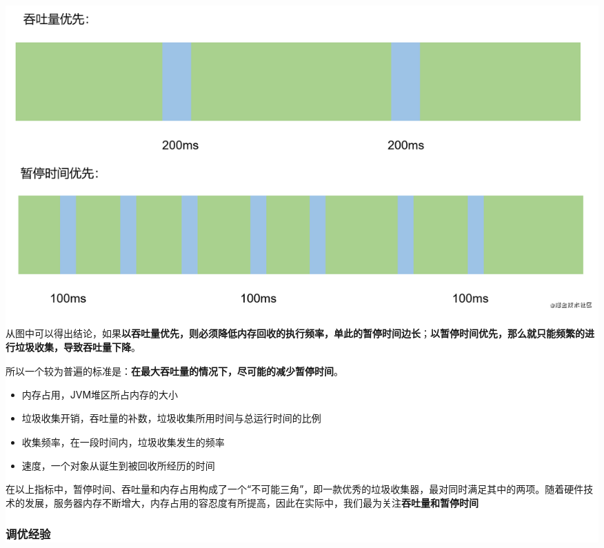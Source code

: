 ![img](images/d14a9c47b69c48c995db14a625e29f8b.jpg)

从图中可以得出结论，如果**以吞吐量优先，则必须降低内存回收的执行频率，单此的暂停时间边长**；**以暂停时间优先，那么就只能频繁的进行垃圾收集，导致吞吐量下降**。

所以一个较为普遍的标准是：**在最大吞吐量的情况下，尽可能的减少暂停时间**。



- 内存占用，JVM堆区所占内存的大小

- 垃圾收集开销，吞吐量的补数，垃圾收集所用时间与总运行时间的比例

- 收集频率，在一段时间内，垃圾收集发生的频率

- 速度，一个对象从诞生到被回收所经历的时间



在以上指标中，暂停时间、吞吐量和内存占用构成了一个“不可能三角”，即一款优秀的垃圾收集器，最对同时满足其中的两项。随着硬件技术的发展，服务器内存不断增大，内存占用的容忍度有所提高，因此在实际中，我们最为关注**吞吐量和暂停时间**





### 调优经验